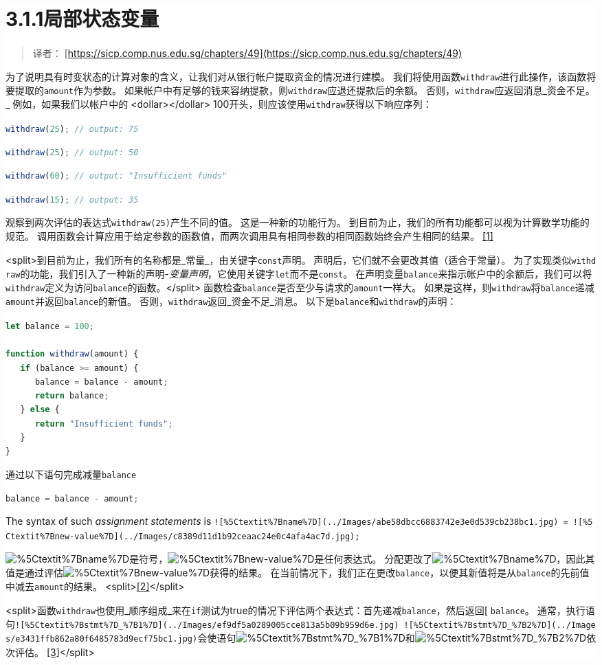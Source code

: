 # 3.1.1局部状态变量

> 译者： [https://sicp.comp.nus.edu.sg/chapters/49](https://sicp.comp.nus.edu.sg/chapters/49)

为了说明具有时变状态的计算对象的含义，让我们对从银行帐户提取资金的情况进行建模。 我们将使用函数`withdraw`进行此操作，该函数将要提取的`amount`作为参数。 如果帐户中有足够的钱来容纳提款，则`withdraw`应退还提款后的余额。 否则，`withdraw`应返回消息_资金不足。_ 例如，如果我们以帐户中的 &lt;dollar&gt;&lt;/dollar&gt; 100开头，则应该使用`withdraw`获得以下响应序列：

```js
withdraw(25); // output: 75
```

```js
withdraw(25); // output: 50
```

```js
withdraw(60); // output: "Insufficient funds"
```

```js
withdraw(15); // output: 35
```

观察到两次评估的表达式`withdraw(25)`产生不同的值。 这是一种新的功能行为。 到目前为止，我们的所有功能都可以视为计算数学功能的规范。 调用函数会计算应用于给定参数的函数值，而两次调用具有相同参数的相同函数始终会产生相同的结果。 [[1]](49#footnote-1)

&lt;split&gt;到目前为止，我们所有的名称都是_常量_，由关键字`const`声明。 声明后，它们就不会更改其值（适合于常量）。 为了实现类似`withdraw`的功能，我们引入了一种新的声明-_变量声明_，它使用关键字`let`而不是`const`。 在声明变量`balance`来指示帐户中的余额后，我们可以将`withdraw`定义为访问`balance`的函数。&lt;/split&gt; 函数检查`balance`是否至少与请求的`amount`一样大。 如果是这样，则`withdraw`将`balance`递减`amount`并返回`balance`的新值。 否则，`withdraw`返回_资金不足_消息。 以下是`balance`和`withdraw`的声明：

```js
let balance = 100;

function withdraw(amount) {
   if (balance >= amount) {
      balance = balance - amount;
      return balance;
   } else {
      return "Insufficient funds";
   }
}
```

通过以下语句完成减量`balance`

```js
balance = balance - amount;
```

<split>The syntax of such _assignment statements_ is </split>`![%5Ctextit%7Bname%7D](../Images/abe58dbcc6883742e3e0d539cb238bc1.jpg) = ![%5Ctextit%7Bnew-value%7D](../Images/c8389d11d1b92ceaac24e0c4afa4ac7d.jpg);`

![%5Ctextit%7Bname%7D](../Images/abe58dbcc6883742e3e0d539cb238bc1.jpg)是符号，![%5Ctextit%7Bnew-value%7D](../Images/c8389d11d1b92ceaac24e0c4afa4ac7d.jpg)是任何表达式。 分配更改了![%5Ctextit%7Bname%7D](../Images/abe58dbcc6883742e3e0d539cb238bc1.jpg)，因此其值是通过评估![%5Ctextit%7Bnew-value%7D](../Images/c8389d11d1b92ceaac24e0c4afa4ac7d.jpg)获得的结果。 在当前情况下，我们正在更改`balance`，以便其新值将是从`balance`的先前值中减去`amount`的结果。 &lt;split&gt;[[2]](49#footnote-2)&lt;/split&gt; 

&lt;split&gt;函数`withdraw`也使用_顺序组成_来在`if`测试为true的情况下评估两个表达式：首先递减`balance`，然后返回[ `balance`。 通常，执行语句`![%5Ctextit%7Bstmt%7D_%7B1%7D](../Images/ef9df5a0289005cce813a5b09b959d6e.jpg) ![%5Ctextit%7Bstmt%7D_%7B2%7D](../Images/e3431ffb862a80f6485783d9ecf75bc1.jpg)`会使语句![%5Ctextit%7Bstmt%7D_%7B1%7D](../Images/ef9df5a0289005cce813a5b09b959d6e.jpg)和![%5Ctextit%7Bstmt%7D_%7B2%7D](../Images/e3431ffb862a80f6485783d9ecf75bc1.jpg)依次评估。 [[3]](49#footnote-3)&lt;/split&gt; 
